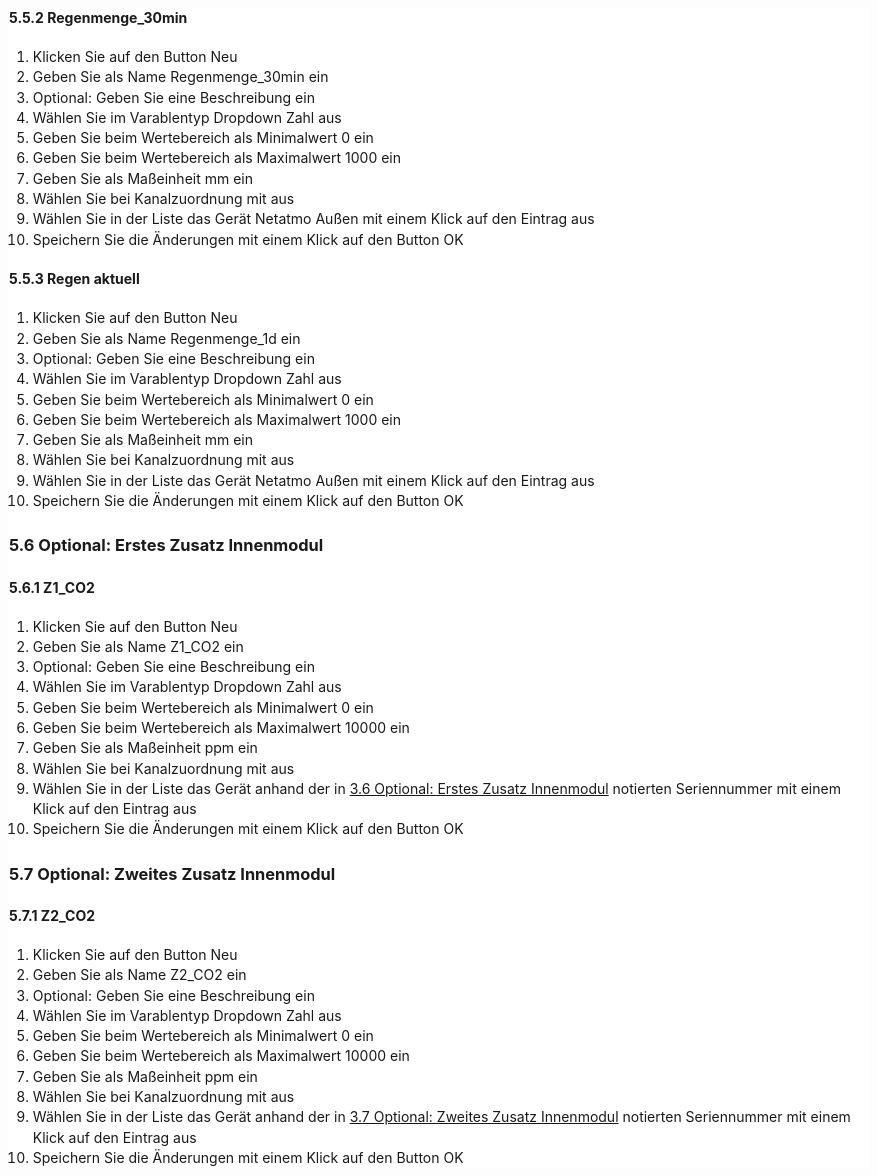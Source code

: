 #### 5.5.2 Regenmenge_30min
1. Klicken Sie auf den Button Neu
2. Geben Sie als Name Regenmenge_30min ein
3. Optional: Geben Sie eine Beschreibung ein
4. Wählen Sie im Varablentyp Dropdown Zahl aus
5. Geben Sie beim Wertebereich als Minimalwert 0 ein
6. Geben Sie beim Wertebereich als Maximalwert 1000 ein
7. Geben Sie als Maßeinheit mm ein
8. Wählen Sie bei Kanalzuordnung mit aus
9. Wählen Sie in der Liste das Gerät Netatmo Außen mit einem Klick auf den Eintrag aus
10. Speichern Sie die Änderungen mit einem Klick auf den Button OK

#### 5.5.3 Regen aktuell
1. Klicken Sie auf den Button Neu
2. Geben Sie als Name Regenmenge_1d ein
3. Optional: Geben Sie eine Beschreibung ein
4. Wählen Sie im Varablentyp Dropdown Zahl aus
5. Geben Sie beim Wertebereich als Minimalwert 0 ein
6. Geben Sie beim Wertebereich als Maximalwert 1000 ein
7. Geben Sie als Maßeinheit mm ein
8. Wählen Sie bei Kanalzuordnung mit aus
9. Wählen Sie in der Liste das Gerät Netatmo Außen mit einem Klick auf den Eintrag aus
10. Speichern Sie die Änderungen mit einem Klick auf den Button OK

### 5.6 Optional: Erstes Zusatz Innenmodul
#### 5.6.1 Z1_CO2
1. Klicken Sie auf den Button Neu
2. Geben Sie als Name Z1_CO2 ein
3. Optional: Geben Sie eine Beschreibung ein
4. Wählen Sie im Varablentyp Dropdown Zahl aus
5. Geben Sie beim Wertebereich als Minimalwert 0 ein
6. Geben Sie beim Wertebereich als Maximalwert 10000 ein
7. Geben Sie als Maßeinheit ppm ein
8. Wählen Sie bei Kanalzuordnung mit aus
9. Wählen Sie in der Liste das Gerät anhand der in [3.6 Optional: Erstes Zusatz Innenmodul](#36-optional-erstes-zusatz-innenmodul) notierten Seriennummer mit einem Klick auf den Eintrag aus
10. Speichern Sie die Änderungen mit einem Klick auf den Button OK

### 5.7 Optional: Zweites Zusatz Innenmodul
#### 5.7.1 Z2_CO2
1. Klicken Sie auf den Button Neu
2. Geben Sie als Name Z2_CO2 ein
3. Optional: Geben Sie eine Beschreibung ein
4. Wählen Sie im Varablentyp Dropdown Zahl aus
5. Geben Sie beim Wertebereich als Minimalwert 0 ein
6. Geben Sie beim Wertebereich als Maximalwert 10000 ein
7. Geben Sie als Maßeinheit ppm ein
8. Wählen Sie bei Kanalzuordnung mit aus
9. Wählen Sie in der Liste das Gerät anhand der in [3.7 Optional: Zweites Zusatz Innenmodul](#37-optional-zweites-zusatz-innenmodul) notierten Seriennummer mit einem Klick auf den Eintrag aus
10. Speichern Sie die Änderungen mit einem Klick auf den Button OK
